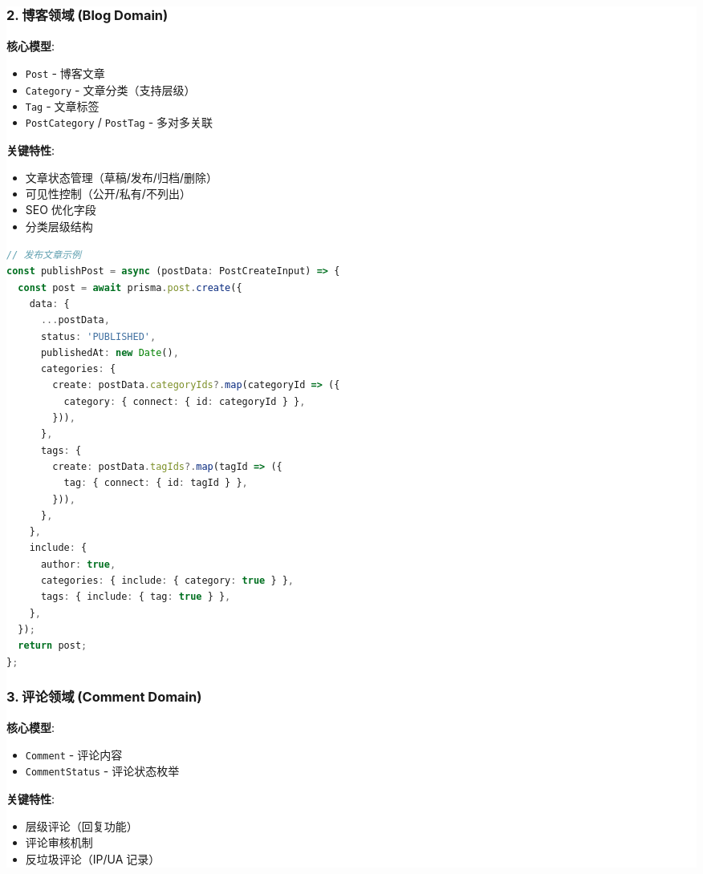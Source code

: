 ### 2. 博客领域 (Blog Domain)

**核心模型**:

- `Post` - 博客文章
- `Category` - 文章分类（支持层级）
- `Tag` - 文章标签
- `PostCategory` / `PostTag` - 多对多关联

**关键特性**:

- 文章状态管理（草稿/发布/归档/删除）
- 可见性控制（公开/私有/不列出）
- SEO 优化字段
- 分类层级结构

```typescript
// 发布文章示例
const publishPost = async (postData: PostCreateInput) => {
  const post = await prisma.post.create({
    data: {
      ...postData,
      status: 'PUBLISHED',
      publishedAt: new Date(),
      categories: {
        create: postData.categoryIds?.map(categoryId => ({
          category: { connect: { id: categoryId } },
        })),
      },
      tags: {
        create: postData.tagIds?.map(tagId => ({
          tag: { connect: { id: tagId } },
        })),
      },
    },
    include: {
      author: true,
      categories: { include: { category: true } },
      tags: { include: { tag: true } },
    },
  });
  return post;
};
```

### 3. 评论领域 (Comment Domain)

**核心模型**:

- `Comment` - 评论内容
- `CommentStatus` - 评论状态枚举

**关键特性**:

- 层级评论（回复功能）
- 评论审核机制
- 反垃圾评论（IP/UA 记录）

